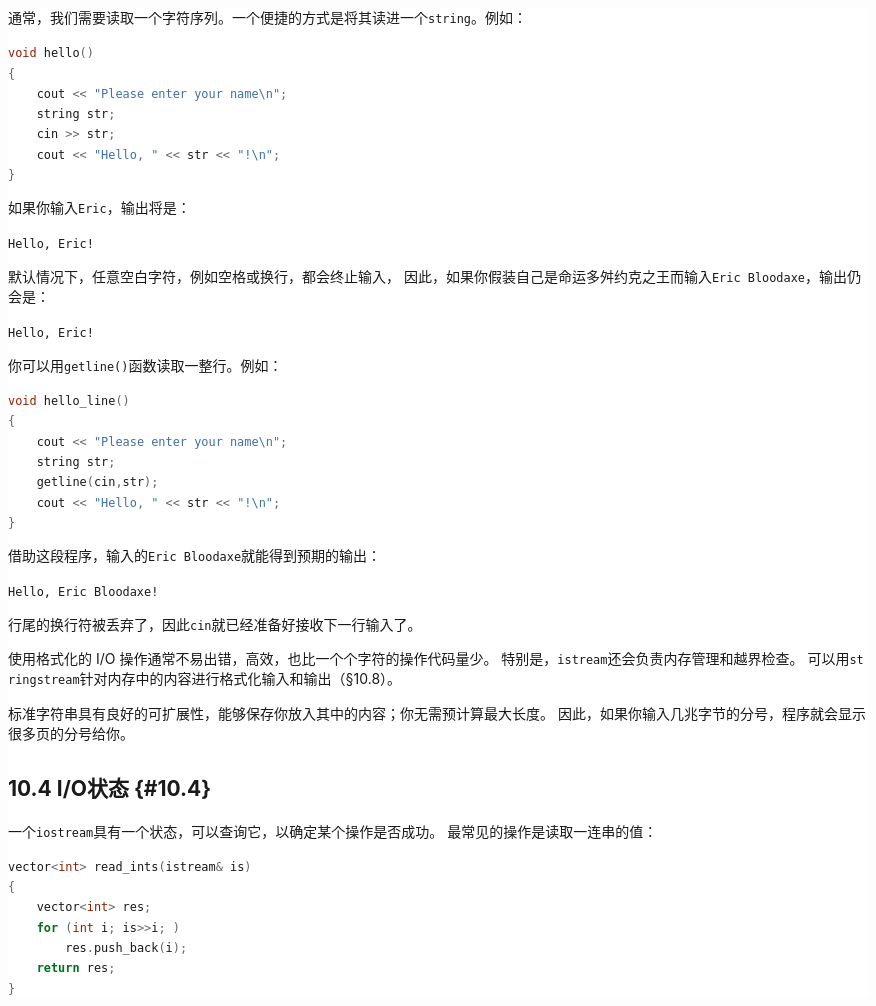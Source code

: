 通常，我们需要读取一个字符序列。一个便捷的方式是将其读进一个`string`。例如：

```cpp
void hello()
{
    cout << "Please enter your name\n";
    string str;
    cin >> str;
    cout << "Hello, " << str << "!\n";
}
```

如果你输入`Eric`，输出将是：

```text
Hello, Eric!
```

默认情况下，任意空白字符，例如空格或换行，都会终止输入，
因此，如果你假装自己是命运多舛约克之王而输入`Eric Bloodaxe`，输出仍会是：

```text
Hello, Eric!
```

你可以用`getline()`函数读取一整行。例如：

```cpp
void hello_line()
{
    cout << "Please enter your name\n";
    string str;
    getline(cin,str);
    cout << "Hello, " << str << "!\n";
}
```

借助这段程序，输入的`Eric Bloodaxe`就能得到预期的输出：

```text
Hello, Eric Bloodaxe!
```

行尾的换行符被丢弃了，因此`cin`就已经准备好接收下一行输入了。

使用格式化的 I/O 操作通常不易出错，高效，也比一个个字符的操作代码量少。
特别是，`istream`还会负责内存管理和越界检查。
可以用`stringstream`针对内存中的内容进行格式化输入和输出（§10.8）。

标准字符串具有良好的可扩展性，能够保存你放入其中的内容；你无需预计算最大长度。
因此，如果你输入几兆字节的分号，程序就会显示很多页的分号给你。

## 10.4 I/O状态 {#10.4}

一个`iostream`具有一个状态，可以查询它，以确定某个操作是否成功。
最常见的操作是读取一连串的值：

```cpp
vector<int> read_ints(istream& is)
{
    vector<int> res;
    for (int i; is>>i; )
        res.push_back(i);
    return res;
}
```
